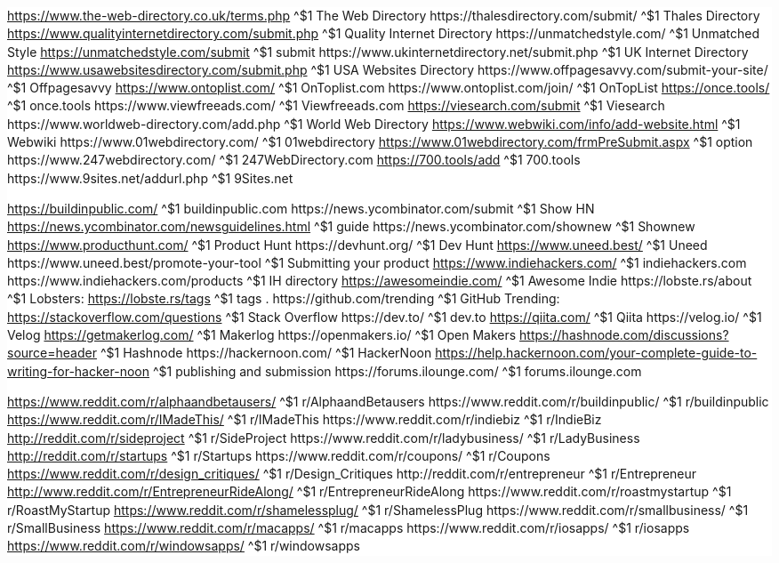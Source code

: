 https://www.the-web-directory.co.uk/terms.php ^$1 The Web Directory
https://thalesdirectory.com/submit/ ^$1 Thales Directory
https://www.qualityinternetdirectory.com/submit.php ^$1 Quality Internet Directory
https://unmatchedstyle.com/ ^$1 Unmatched Style
https://unmatchedstyle.com/submit ^$1 submit
https://www.ukinternetdirectory.net/submit.php ^$1 UK Internet Directory
https://www.usawebsitesdirectory.com/submit.php ^$1 USA Websites Directory
https://www.offpagesavvy.com/submit-your-site/ ^$1 Offpagesavvy
https://www.ontoplist.com/ ^$1 OnToplist.com
https://www.ontoplist.com/join/ ^$1 OnTopList
https://once.tools/ ^$1 once.tools
https://www.viewfreeads.com/ ^$1 Viewfreeads.com
https://viesearch.com/submit ^$1 Viesearch
https://www.worldweb-directory.com/add.php ^$1 World Web Directory
https://www.webwiki.com/info/add-website.html ^$1 Webwiki
https://www.01webdirectory.com/ ^$1 01webdirectory
https://www.01webdirectory.com/frmPreSubmit.aspx ^$1 option
https://www.247webdirectory.com/ ^$1 247WebDirectory.com
https://700.tools/add ^$1 700.tools
https://www.9sites.net/addurl.php ^$1 9Sites.net


https://buildinpublic.com/ ^$1 buildinpublic.com
https://news.ycombinator.com/submit ^$1 Show HN
https://news.ycombinator.com/newsguidelines.html ^$1 guide
https://news.ycombinator.com/shownew ^$1 Shownew
https://www.producthunt.com/ ^$1 Product Hunt
https://devhunt.org/ ^$1 Dev Hunt
https://www.uneed.best/ ^$1 Uneed
https://www.uneed.best/promote-your-tool ^$1 Submitting your product
https://www.indiehackers.com/ ^$1 indiehackers.com
https://www.indiehackers.com/products ^$1 IH directory
https://awesomeindie.com/ ^$1 Awesome Indie
https://lobste.rs/about ^$1 Lobsters:
https://lobste.rs/tags ^$1 tags .
https://github.com/trending ^$1 GitHub Trending:
https://stackoverflow.com/questions ^$1 Stack Overflow
https://dev.to/ ^$1 dev.to
https://qiita.com/ ^$1 Qiita
https://velog.io/ ^$1 Velog
https://getmakerlog.com/ ^$1 Makerlog
https://openmakers.io/ ^$1 Open Makers
https://hashnode.com/discussions?source=header ^$1 Hashnode
https://hackernoon.com/ ^$1 HackerNoon
https://help.hackernoon.com/your-complete-guide-to-writing-for-hacker-noon ^$1 publishing and submission
https://forums.ilounge.com/ ^$1 forums.ilounge.com

https://www.reddit.com/r/alphaandbetausers/ ^$1 r/AlphaandBetausers
https://www.reddit.com/r/buildinpublic/ ^$1 r/buildinpublic
https://www.reddit.com/r/IMadeThis/ ^$1 r/IMadeThis
https://www.reddit.com/r/indiebiz ^$1 r/IndieBiz
http://reddit.com/r/sideproject ^$1 r/SideProject
https://www.reddit.com/r/ladybusiness/ ^$1 r/LadyBusiness
http://reddit.com/r/startups ^$1 r/Startups
https://www.reddit.com/r/coupons/ ^$1 r/Coupons
https://www.reddit.com/r/design_critiques/ ^$1 r/Design_Critiques
http://reddit.com/r/entrepreneur ^$1 r/Entrepreneur
http://www.reddit.com/r/EntrepreneurRideAlong/ ^$1 r/EntrepreneurRideAlong
https://www.reddit.com/r/roastmystartup ^$1 r/RoastMyStartup
https://www.reddit.com/r/shamelessplug/ ^$1 r/ShamelessPlug
https://www.reddit.com/r/smallbusiness/ ^$1 r/SmallBusiness
https://www.reddit.com/r/macapps/ ^$1 r/macapps
https://www.reddit.com/r/iosapps/ ^$1 r/iosapps
https://www.reddit.com/r/windowsapps/ ^$1 r/windowsapps